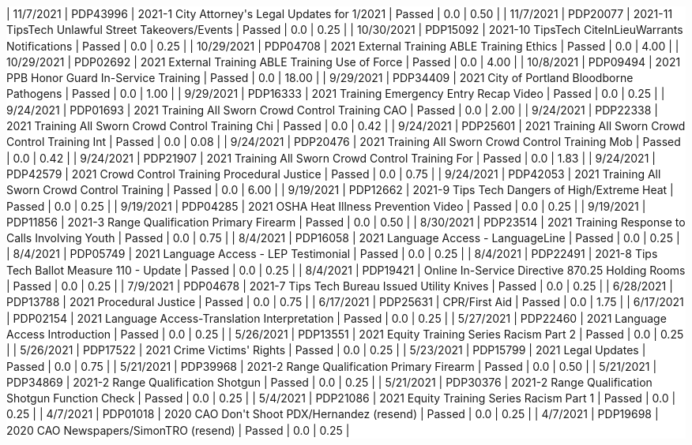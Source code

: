 | 11/7/2021 | PDP43996 | 2021-1 City Attorney's Legal Updates for 1/2021 | Passed | 0.0 | 0.50 |
| 11/7/2021 | PDP20077 | 2021-11 TipsTech Unlawful Street Takeovers/Events | Passed | 0.0 | 0.25 |
| 10/30/2021 | PDP15092 | 2021-10 TipsTech CiteInLieuWarrants Notifications | Passed | 0.0 | 0.25 |
| 10/29/2021 | PDP04708 | 2021 External Training ABLE Training Ethics | Passed | 0.0 | 4.00 |
| 10/29/2021 | PDP02692 | 2021 External Training ABLE Training Use of Force | Passed | 0.0 | 4.00 |
| 10/8/2021 | PDP09494 | 2021 PPB Honor Guard In-Service Training | Passed | 0.0 | 18.00 |
| 9/29/2021 | PDP34409 | 2021 City of Portland Bloodborne Pathogens | Passed | 0.0 | 1.00 |
| 9/29/2021 | PDP16333 | 2021 Training Emergency Entry Recap Video | Passed | 0.0 | 0.25 |
| 9/24/2021 | PDP01693 | 2021 Training All Sworn Crowd Control Training CAO | Passed | 0.0 | 2.00 |
| 9/24/2021 | PDP22338 | 2021 Training All Sworn Crowd Control Training Chi | Passed | 0.0 | 0.42 |
| 9/24/2021 | PDP25601 | 2021 Training All Sworn Crowd Control Training Int | Passed | 0.0 | 0.08 |
| 9/24/2021 | PDP20476 | 2021 Training All Sworn Crowd Control Training Mob | Passed | 0.0 | 0.42 |
| 9/24/2021 | PDP21907 | 2021 Training All Sworn Crowd Control Training For | Passed | 0.0 | 1.83 |
| 9/24/2021 | PDP42579 | 2021 Crowd Control Training Procedural Justice | Passed | 0.0 | 0.75 |
| 9/24/2021 | PDP42053 | 2021 Training All Sworn Crowd Control Training | Passed | 0.0 | 6.00 |
| 9/19/2021 | PDP12662 | 2021-9 Tips  Tech Dangers of High/Extreme Heat | Passed | 0.0 | 0.25 |
| 9/19/2021 | PDP04285 | 2021 OSHA Heat Illness Prevention Video | Passed | 0.0 | 0.25 |
| 9/19/2021 | PDP11856 | 2021-3 Range Qualification Primary Firearm | Passed | 0.0 | 0.50 |
| 8/30/2021 | PDP23514 | 2021 Training Response to Calls Involving Youth | Passed | 0.0 | 0.75 |
| 8/4/2021 | PDP16058 | 2021 Language Access - LanguageLine | Passed | 0.0 | 0.25 |
| 8/4/2021 | PDP05749 | 2021 Language Access - LEP Testimonial | Passed | 0.0 | 0.25 |
| 8/4/2021 | PDP22491 | 2021-8 Tips  Tech Ballot Measure 110 - Update | Passed | 0.0 | 0.25 |
| 8/4/2021 | PDP19421 | Online In-Service Directive 870.25 Holding Rooms | Passed | 0.0 | 0.25 |
| 7/9/2021 | PDP04678 | 2021-7 Tips  Tech Bureau Issued Utility Knives | Passed | 0.0 | 0.25 |
| 6/28/2021 | PDP13788 | 2021 Procedural Justice | Passed | 0.0 | 0.75 |
| 6/17/2021 | PDP25631 | CPR/First Aid | Passed | 0.0 | 1.75 |
| 6/17/2021 | PDP02154 | 2021 Language Access-Translation  Interpretation | Passed | 0.0 | 0.25 |
| 5/27/2021 | PDP22460 | 2021 Language Access Introduction | Passed | 0.0 | 0.25 |
| 5/26/2021 | PDP13551 | 2021 Equity Training Series Racism Part 2 | Passed | 0.0 | 0.25 |
| 5/26/2021 | PDP17522 | 2021 Crime Victims' Rights | Passed | 0.0 | 0.25 |
| 5/23/2021 | PDP15799 | 2021 Legal Updates | Passed | 0.0 | 0.75 |
| 5/21/2021 | PDP39968 | 2021-2 Range Qualification Primary Firearm | Passed | 0.0 | 0.50 |
| 5/21/2021 | PDP34869 | 2021-2 Range Qualification Shotgun | Passed | 0.0 | 0.25 |
| 5/21/2021 | PDP30376 | 2021-2 Range Qualification Shotgun Function Check | Passed | 0.0 | 0.25 |
| 5/4/2021 | PDP21086 | 2021 Equity Training Series Racism Part 1 | Passed | 0.0 | 0.25 |
| 4/7/2021 | PDP01018 | 2020 CAO Don't Shoot PDX/Hernandez (resend) | Passed | 0.0 | 0.25 |
| 4/7/2021 | PDP19698 | 2020 CAO Newspapers/SimonTRO (resend) | Passed | 0.0 | 0.25 |